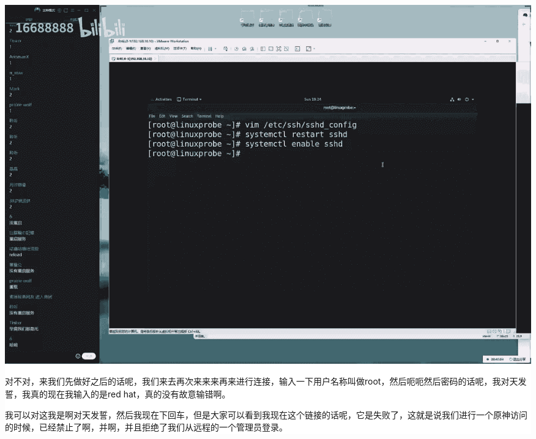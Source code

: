 ![](img/71ffb124c683c43732e3de8ab2f96008_33.png)

对不对，来我们先做好之后的话呢，我们来去再次来来来再来进行连接，输入一下用户名称叫做root，然后呃呃然后密码的话呢，我对天发誓，我真的现在我输入的是red hat，真的没有故意输错啊。

我可以对这我是啊对天发誓，然后我现在下回车，但是大家可以看到我现在这个链接的话呢，它是失败了，这就是说我们进行一个原神访问的时候，已经禁止了啊，并啊，并且拒绝了我们从远程的一个管理员登录。


